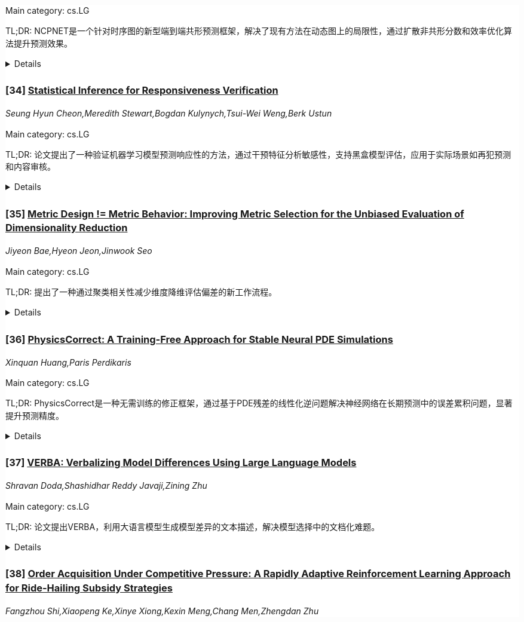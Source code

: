 Main category: cs.LG

TL;DR: NCPNET是一个针对时序图的新型端到端共形预测框架，解决了现有方法在动态图上的局限性，通过扩散非共形分数和效率优化算法提升预测效果。


<details><summary>Details</summary></details>


### [34] [Statistical Inference for Responsiveness Verification](https://arxiv.org/abs/2507.02169)
*Seung Hyun Cheon,Meredith Stewart,Bogdan Kulynych,Tsui-Wei Weng,Berk Ustun*

Main category: cs.LG

TL;DR: 论文提出了一种验证机器学习模型预测响应性的方法，通过干预特征分析敏感性，支持黑盒模型评估，应用于实际场景如再犯预测和内容审核。


<details><summary>Details</summary></details>


### [35] [Metric Design != Metric Behavior: Improving Metric Selection for the Unbiased Evaluation of Dimensionality Reduction](https://arxiv.org/abs/2507.02225)
*Jiyeon Bae,Hyeon Jeon,Jinwook Seo*

Main category: cs.LG

TL;DR: 提出了一种通过聚类相关性减少维度降维评估偏差的新工作流程。


<details><summary>Details</summary></details>


### [36] [PhysicsCorrect: A Training-Free Approach for Stable Neural PDE Simulations](https://arxiv.org/abs/2507.02227)
*Xinquan Huang,Paris Perdikaris*

Main category: cs.LG

TL;DR: PhysicsCorrect是一种无需训练的修正框架，通过基于PDE残差的线性化逆问题解决神经网络在长期预测中的误差累积问题，显著提升预测精度。


<details><summary>Details</summary></details>


### [37] [VERBA: Verbalizing Model Differences Using Large Language Models](https://arxiv.org/abs/2507.02241)
*Shravan Doda,Shashidhar Reddy Javaji,Zining Zhu*

Main category: cs.LG

TL;DR: 论文提出VERBA，利用大语言模型生成模型差异的文本描述，解决模型选择中的文档化难题。


<details><summary>Details</summary></details>


### [38] [Order Acquisition Under Competitive Pressure: A Rapidly Adaptive Reinforcement Learning Approach for Ride-Hailing Subsidy Strategies](https://arxiv.org/abs/2507.02244)
*Fangzhou Shi,Xiaopeng Ke,Xinye Xiong,Kexin Meng,Chang Men,Zhengdan Zhu*
